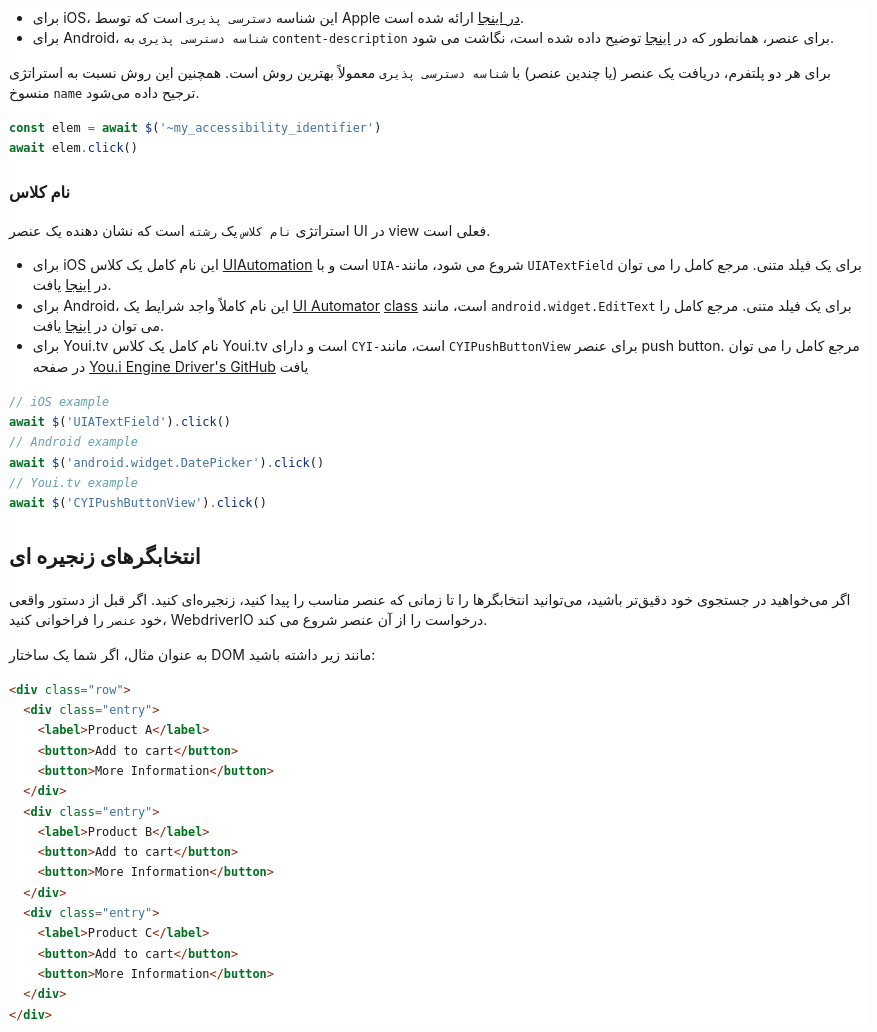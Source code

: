 - برای iOS، این شناسه `دسترسی پذیری` است که توسط Apple [در اینجا](https://developer.apple.com/library/prerelease/ios/documentation/UIKit/Reference/UIAccessibilityIdentification_Protocol/index.html) ارائه شده است.
- برای Android، `شناسه دسترسی پذیری` به `content-description` برای عنصر، همانطور که در [اینجا](https://developer.android.com/training/accessibility/accessible-app.html) توضیح داده شده است، نگاشت می شود.

برای هر دو پلتفرم، دریافت یک عنصر (یا چندین عنصر) با `شناسه دسترسی پذیری` معمولاً بهترین روش است. همچنین این روش نسبت به استراتژی منسوخ `name` ترجیح داده می‌شود.

```js
const elem = await $('~my_accessibility_identifier')
await elem.click()
```

### نام کلاس

استراتژی `نام کلاس` یک `رشته` است که نشان دهنده یک عنصر UI در view فعلی است.

- برای iOS این نام کامل یک کلاس [UIAutomation](https://developer.apple.com/library/prerelease/tvos/documentation/DeveloperTools/Conceptual/InstrumentsUserGuide/UIAutomation.html) است و با `UIA-`شروع می شود، مانند `UIATextField` برای یک فیلد متنی. مرجع کامل را می توان در [اینجا](https://developer.apple.com/library/ios/navigation/#section=Frameworks&topic=UIAutomation) یافت.
- برای Android، این نام کاملاً واجد شرایط یک [UI Automator](https://developer.android.com/tools/testing-support-library/index.html#UIAutomator) [class](https://developer.android.com/reference/android/widget/package-summary.html) است، مانند `android.widget.EditText` برای یک فیلد متنی. مرجع کامل را می توان در [اینجا](https://developer.android.com/reference/android/widget/package-summary.html) یافت.
- برای Youi.tv نام کامل یک کلاس Youi.tv است و دارای `CYI-`است، مانند `CYIPushButtonView` برای عنصر push button. مرجع کامل را می توان در صفحه [You.i Engine Driver's GitHub](https://github.com/YOU-i-Labs/appium-youiengine-driver) یافت

```js
// iOS example
await $('UIATextField').click()
// Android example
await $('android.widget.DatePicker').click()
// Youi.tv example
await $('CYIPushButtonView').click()
```

## انتخابگرهای زنجیره ای

اگر می‌خواهید در جستجوی خود دقیق‌تر باشید، می‌توانید انتخابگرها را تا زمانی که عنصر مناسب را پیدا کنید، زنجیره‌ای کنید. اگر قبل از دستور واقعی خود `عنصر` را فراخوانی کنید، WebdriverIO درخواست را از آن عنصر شروع می کند.

به عنوان مثال، اگر شما یک ساختار DOM مانند زیر داشته باشید:

```html
<div class="row">
  <div class="entry">
    <label>Product A</label>
    <button>Add to cart</button>
    <button>More Information</button>
  </div>
  <div class="entry">
    <label>Product B</label>
    <button>Add to cart</button>
    <button>More Information</button>
  </div>
  <div class="entry">
    <label>Product C</label>
    <button>Add to cart</button>
    <button>More Information</button>
  </div>
</div>
```
